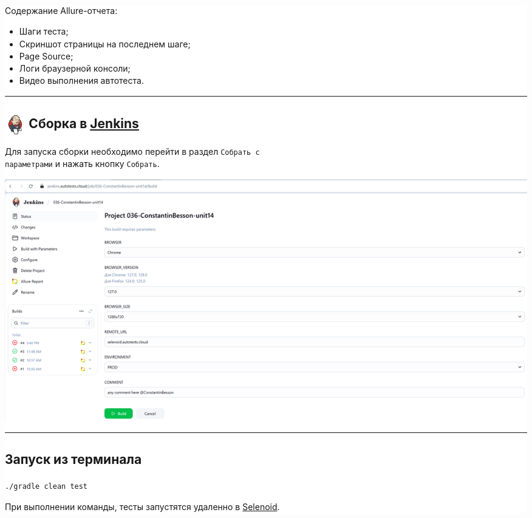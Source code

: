 Содержание Allure-отчета:
* Шаги теста;
* Скриншот страницы на последнем шаге;
* Page Source;
* Логи браузерной консоли;
* Видео выполнения автотеста.

____
<a id="jenkins"></a>
## <img width="4%" style="vertical-align:middle" title="Jenkins" src="images/logo/Jenkins.svg"> Сборка в [Jenkins](https://jenkins.autotests.cloud/job/036-ConstantinBesson-unit14)

Для запуска сборки необходимо перейти в раздел <code>Собрать с параметрами</code> и нажать кнопку <code>Собрать</code>.
<p align="center">
<img title="Jenkins Build" src="images/screenshots/jenkins.png">
</p>

____
<a id="console"></a>
## Запуск из терминала
```
./gradle clean test
```
При выполнении команды, тесты запустятся удаленно в [Selenoid](https://aerokube.com/selenoid/).
